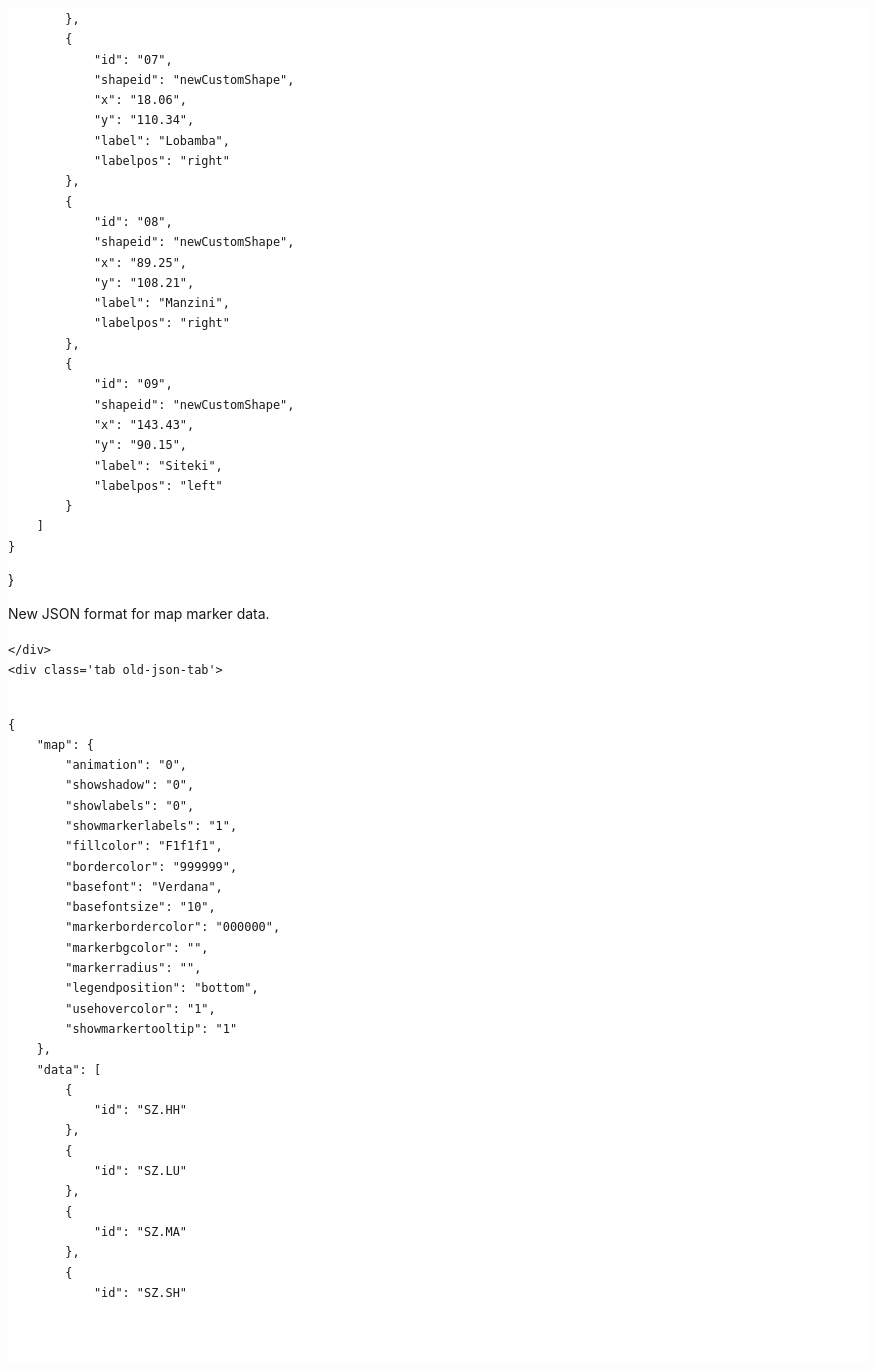             },
            {
                "id": "07",
                "shapeid": "newCustomShape",
                "x": "18.06",
                "y": "110.34",
                "label": "Lobamba",
                "labelpos": "right"
            },
            {
                "id": "08",
                "shapeid": "newCustomShape",
                "x": "89.25",
                "y": "108.21",
                "label": "Manzini",
                "labelpos": "right"
            },
            {
                "id": "09",
                "shapeid": "newCustomShape",
                "x": "143.43",
                "y": "90.15",
                "label": "Siteki",
                "labelpos": "left"
            }
        ]
    }
}
</code></pre>


<p class='text-success'>New JSON format for map marker data.</p>

    </div>
    <div class='tab old-json-tab'>
<pre><code class="language-javascript">
{
    "map": {
        "animation": "0",
        "showshadow": "0",
        "showlabels": "0",
        "showmarkerlabels": "1",
        "fillcolor": "F1f1f1",
        "bordercolor": "999999",
        "basefont": "Verdana",
        "basefontsize": "10",
        "markerbordercolor": "000000",
        "markerbgcolor": "",
        "markerradius": "",
        "legendposition": "bottom",
        "usehovercolor": "1",
        "showmarkertooltip": "1"
    },
    "data": [
        {
            "id": "SZ.HH"
        },
        {
            "id": "SZ.LU"
        },
        {
            "id": "SZ.MA"
        },
        {
            "id": "SZ.SH"